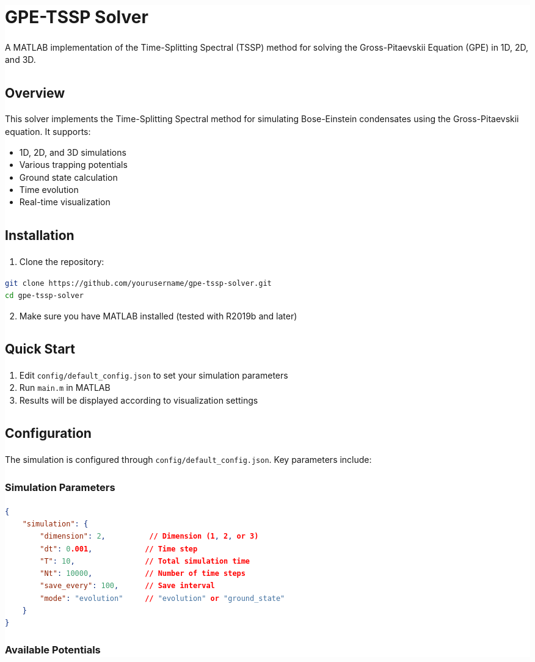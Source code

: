 # GPE-TSSP Solver

A MATLAB implementation of the Time-Splitting Spectral (TSSP) method for solving the Gross-Pitaevskii Equation (GPE) in 1D, 2D, and 3D.

## Overview

This solver implements the Time-Splitting Spectral method for simulating Bose-Einstein condensates using the Gross-Pitaevskii equation. It supports:
- 1D, 2D, and 3D simulations
- Various trapping potentials
- Ground state calculation
- Time evolution
- Real-time visualization

## Installation

1. Clone the repository:
```bash
git clone https://github.com/yourusername/gpe-tssp-solver.git
cd gpe-tssp-solver
```

2. Make sure you have MATLAB installed (tested with R2019b and later)

## Quick Start

1. Edit `config/default_config.json` to set your simulation parameters
2. Run `main.m` in MATLAB
3. Results will be displayed according to visualization settings

## Configuration

The simulation is configured through `config/default_config.json`. Key parameters include:

### Simulation Parameters
```json
{
    "simulation": {
        "dimension": 2,          // Dimension (1, 2, or 3)
        "dt": 0.001,            // Time step
        "T": 10,                // Total simulation time
        "Nt": 10000,            // Number of time steps
        "save_every": 100,      // Save interval
        "mode": "evolution"     // "evolution" or "ground_state"
    }
}
```

### Available Potentials
